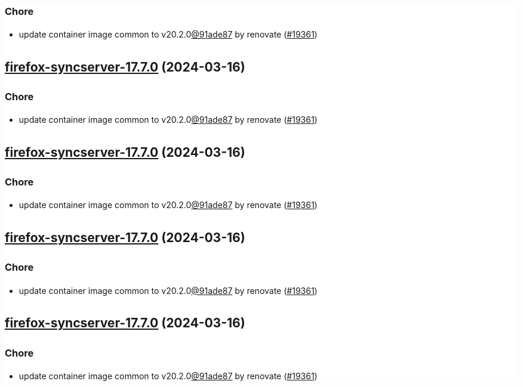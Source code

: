 ### Chore



- update container image common to v20.2.0[@91ade87](https://github.com/91ade87) by renovate ([#19361](https://github.com/truecharts/charts/issues/19361))


## [firefox-syncserver-17.7.0](https://github.com/truecharts/charts/compare/firefox-syncserver-17.6.0...firefox-syncserver-17.7.0) (2024-03-16)

### Chore



- update container image common to v20.2.0[@91ade87](https://github.com/91ade87) by renovate ([#19361](https://github.com/truecharts/charts/issues/19361))


## [firefox-syncserver-17.7.0](https://github.com/truecharts/charts/compare/firefox-syncserver-17.6.0...firefox-syncserver-17.7.0) (2024-03-16)

### Chore



- update container image common to v20.2.0[@91ade87](https://github.com/91ade87) by renovate ([#19361](https://github.com/truecharts/charts/issues/19361))


## [firefox-syncserver-17.7.0](https://github.com/truecharts/charts/compare/firefox-syncserver-17.6.0...firefox-syncserver-17.7.0) (2024-03-16)

### Chore



- update container image common to v20.2.0[@91ade87](https://github.com/91ade87) by renovate ([#19361](https://github.com/truecharts/charts/issues/19361))


## [firefox-syncserver-17.7.0](https://github.com/truecharts/charts/compare/firefox-syncserver-17.6.0...firefox-syncserver-17.7.0) (2024-03-16)

### Chore



- update container image common to v20.2.0[@91ade87](https://github.com/91ade87) by renovate ([#19361](https://github.com/truecharts/charts/issues/19361))

